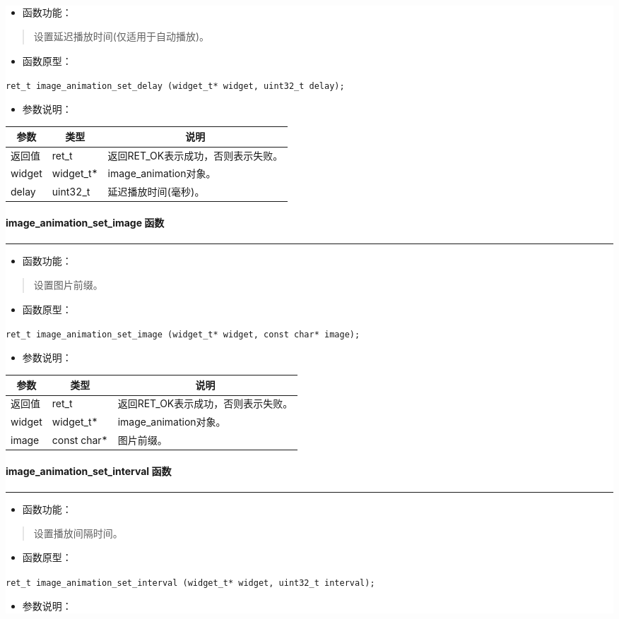 * 函数功能：

> <p id="image_animation_t_image_animation_set_delay"> 设置延迟播放时间(仅适用于自动播放)。



* 函数原型：

```
ret_t image_animation_set_delay (widget_t* widget, uint32_t delay);
```

* 参数说明：

| 参数 | 类型 | 说明 |
| -------- | ----- | --------- |
| 返回值 | ret\_t | 返回RET\_OK表示成功，否则表示失败。 |
| widget | widget\_t* | image\_animation对象。 |
| delay | uint32\_t | 延迟播放时间(毫秒)。 |
#### image\_animation\_set\_image 函数
-----------------------

* 函数功能：

> <p id="image_animation_t_image_animation_set_image"> 设置图片前缀。



* 函数原型：

```
ret_t image_animation_set_image (widget_t* widget, const char* image);
```

* 参数说明：

| 参数 | 类型 | 说明 |
| -------- | ----- | --------- |
| 返回值 | ret\_t | 返回RET\_OK表示成功，否则表示失败。 |
| widget | widget\_t* | image\_animation对象。 |
| image | const char* | 图片前缀。 |
#### image\_animation\_set\_interval 函数
-----------------------

* 函数功能：

> <p id="image_animation_t_image_animation_set_interval"> 设置播放间隔时间。



* 函数原型：

```
ret_t image_animation_set_interval (widget_t* widget, uint32_t interval);
```

* 参数说明：
